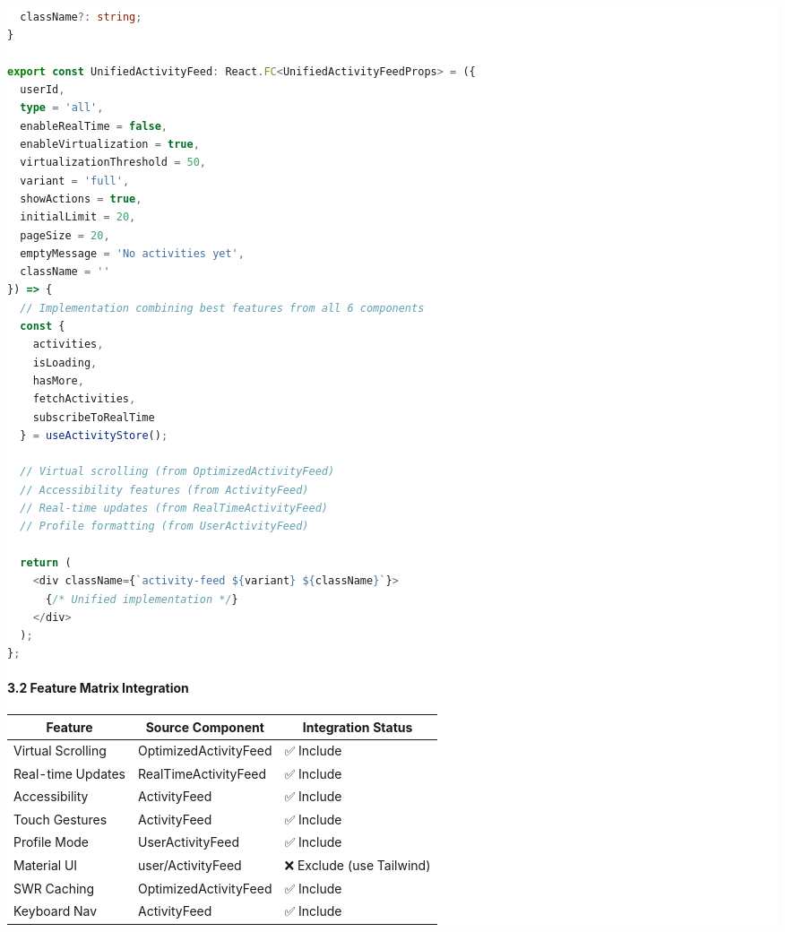 ```typescript
  className?: string;
}

export const UnifiedActivityFeed: React.FC<UnifiedActivityFeedProps> = ({
  userId,
  type = 'all',
  enableRealTime = false,
  enableVirtualization = true,
  virtualizationThreshold = 50,
  variant = 'full',
  showActions = true,
  initialLimit = 20,
  pageSize = 20,
  emptyMessage = 'No activities yet',
  className = ''
}) => {
  // Implementation combining best features from all 6 components
  const {
    activities,
    isLoading,
    hasMore,
    fetchActivities,
    subscribeToRealTime
  } = useActivityStore();
  
  // Virtual scrolling (from OptimizedActivityFeed)
  // Accessibility features (from ActivityFeed)
  // Real-time updates (from RealTimeActivityFeed)
  // Profile formatting (from UserActivityFeed)
  
  return (
    <div className={`activity-feed ${variant} ${className}`}>
      {/* Unified implementation */}
    </div>
  );
};
```

#### 3.2 Feature Matrix Integration
| Feature | Source Component | Integration Status |
|---------|-----------------|-------------------|
| Virtual Scrolling | OptimizedActivityFeed | ✅ Include |
| Real-time Updates | RealTimeActivityFeed | ✅ Include |
| Accessibility | ActivityFeed | ✅ Include |
| Touch Gestures | ActivityFeed | ✅ Include |
| Profile Mode | UserActivityFeed | ✅ Include |
| Material UI | user/ActivityFeed | ❌ Exclude (use Tailwind) |
| SWR Caching | OptimizedActivityFeed | ✅ Include |
| Keyboard Nav | ActivityFeed | ✅ Include |
